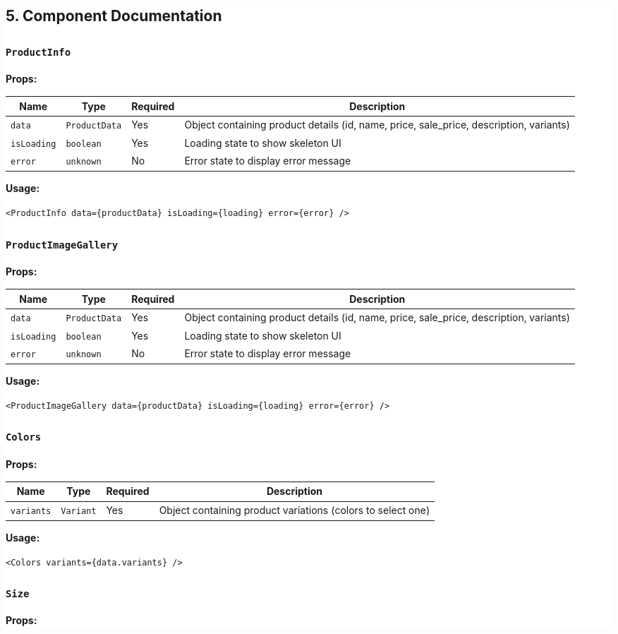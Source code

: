 ## 5. Component Documentation

### `ProductInfo`

**Props:**

| Name       | Type              | Required | Description                            |
|------------|-------------------|----------|------------------------------------|
| `data`     | `ProductData`      | Yes      | Object containing product details (id, name, price, sale_price, description, variants) |
| `isLoading`| `boolean`          | Yes      | Loading state to show skeleton UI   |
| `error`    | `unknown`          | No       | Error state to display error message|

**Usage:**

```tsx
<ProductInfo data={productData} isLoading={loading} error={error} />
```

### `ProductImageGallery`

**Props:**

| Name       | Type              | Required | Description                            |
|------------|-------------------|----------|------------------------------------|
| `data`     | `ProductData`      | Yes      | Object containing product details (id, name, price, sale_price, description, variants) |
| `isLoading`| `boolean`          | Yes      | Loading state to show skeleton UI   |
| `error`    | `unknown`          | No       | Error state to display error message|

**Usage:**

```tsx
<ProductImageGallery data={productData} isLoading={loading} error={error} />
```

### `Colors`

**Props:**

| Name       | Type              | Required | Description                            |
|------------|-------------------|----------|------------------------------------|
| `variants` | `Variant`         | Yes      | Object containing product variations (colors to select one) |


**Usage:**

```tsx
<Colors variants={data.variants} />
```
### `Size`

**Props:**
